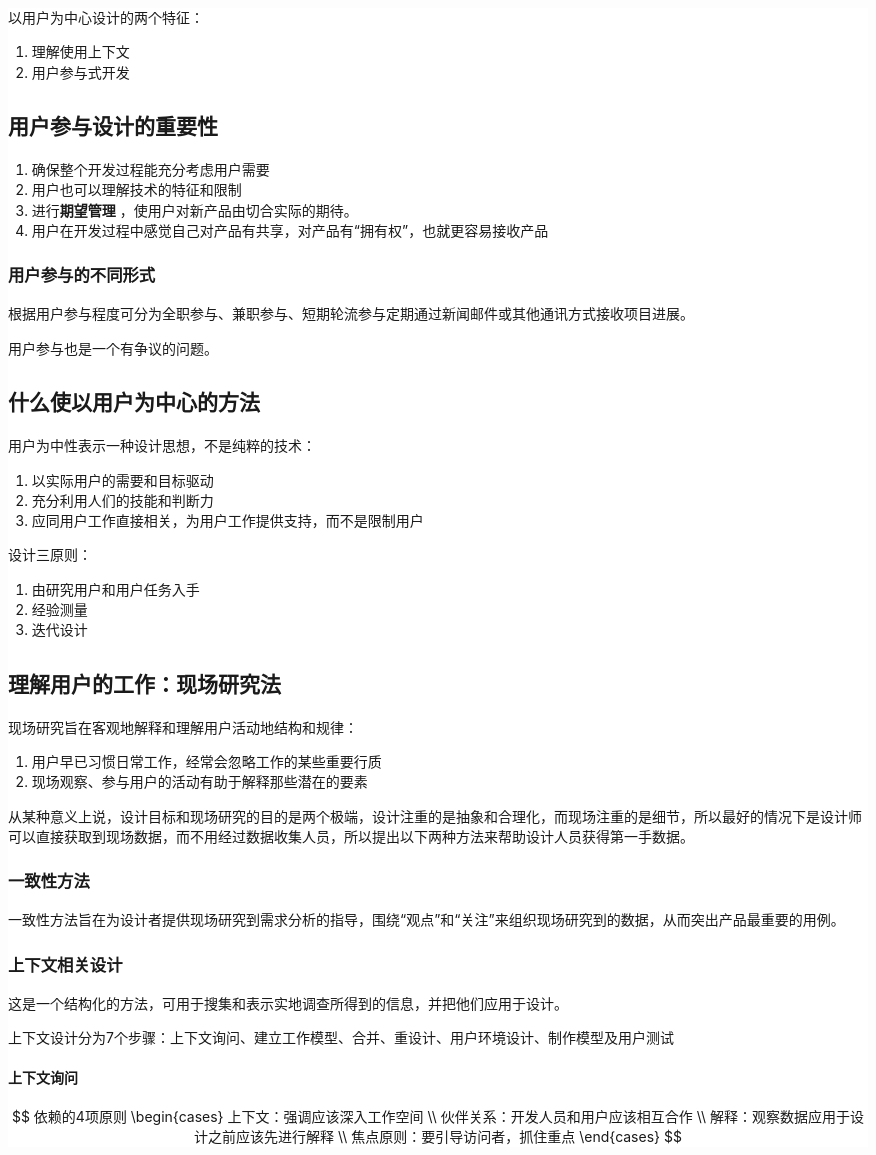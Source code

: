 以用户为中心设计的两个特征：

1. 理解使用上下文
2. 用户参与式开发

## 用户参与设计的重要性

1. 确保整个开发过程能充分考虑用户需要
2. 用户也可以理解技术的特征和限制
3. 进行**期望管理** ，使用户对新产品由切合实际的期待。
4. 用户在开发过程中感觉自己对产品有共享，对产品有“拥有权”，也就更容易接收产品

### 用户参与的不同形式

根据用户参与程度可分为全职参与、兼职参与、短期轮流参与定期通过新闻邮件或其他通讯方式接收项目进展。

用户参与也是一个有争议的问题。

## 什么使以用户为中心的方法

用户为中性表示一种设计思想，不是纯粹的技术：

1. 以实际用户的需要和目标驱动
2. 充分利用人们的技能和判断力
3. 应同用户工作直接相关，为用户工作提供支持，而不是限制用户

设计三原则：

1. 由研究用户和用户任务入手
2. 经验测量
3. 迭代设计

## 理解用户的工作：现场研究法

现场研究旨在客观地解释和理解用户活动地结构和规律：

1. 用户早已习惯日常工作，经常会忽略工作的某些重要行质
2. 现场观察、参与用户的活动有助于解释那些潜在的要素

从某种意义上说，设计目标和现场研究的目的是两个极端，设计注重的是抽象和合理化，而现场注重的是细节，所以最好的情况下是设计师可以直接获取到现场数据，而不用经过数据收集人员，所以提出以下两种方法来帮助设计人员获得第一手数据。

### 一致性方法

一致性方法旨在为设计者提供现场研究到需求分析的指导，围绕“观点”和“关注”来组织现场研究到的数据，从而突出产品最重要的用例。

### 上下文相关设计

这是一个结构化的方法，可用于搜集和表示实地调查所得到的信息，并把他们应用于设计。

上下文设计分为7个步骤：上下文询问、建立工作模型、合并、重设计、用户环境设计、制作模型及用户测试

#### 上下文询问

$$
依赖的4项原则
\begin{cases}
上下文：强调应该深入工作空间 \\
伙伴关系：开发人员和用户应该相互合作 \\
解释：观察数据应用于设计之前应该先进行解释 \\
焦点原则：要引导访问者，抓住重点
\end{cases}
$$
